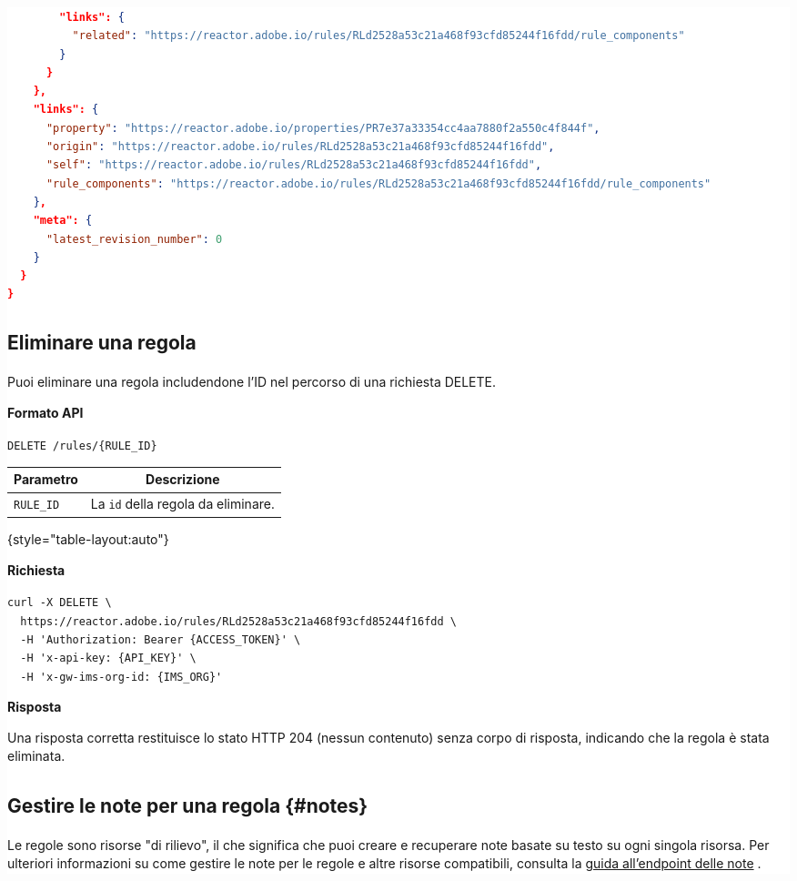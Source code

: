 ```json
        "links": {
          "related": "https://reactor.adobe.io/rules/RLd2528a53c21a468f93cfd85244f16fdd/rule_components"
        }
      }
    },
    "links": {
      "property": "https://reactor.adobe.io/properties/PR7e37a33354cc4aa7880f2a550c4f844f",
      "origin": "https://reactor.adobe.io/rules/RLd2528a53c21a468f93cfd85244f16fdd",
      "self": "https://reactor.adobe.io/rules/RLd2528a53c21a468f93cfd85244f16fdd",
      "rule_components": "https://reactor.adobe.io/rules/RLd2528a53c21a468f93cfd85244f16fdd/rule_components"
    },
    "meta": {
      "latest_revision_number": 0
    }
  }
}
```

## Eliminare una regola

Puoi eliminare una regola includendone l’ID nel percorso di una richiesta DELETE.

**Formato API**

```http
DELETE /rules/{RULE_ID}
```

| Parametro | Descrizione |
| --- | --- |
| `RULE_ID` | La `id` della regola da eliminare. |

{style=&quot;table-layout:auto&quot;}

**Richiesta**

```shell
curl -X DELETE \
  https://reactor.adobe.io/rules/RLd2528a53c21a468f93cfd85244f16fdd \
  -H 'Authorization: Bearer {ACCESS_TOKEN}' \
  -H 'x-api-key: {API_KEY}' \
  -H 'x-gw-ims-org-id: {IMS_ORG}'
```

**Risposta**

Una risposta corretta restituisce lo stato HTTP 204 (nessun contenuto) senza corpo di risposta, indicando che la regola è stata eliminata.

## Gestire le note per una regola {#notes}

Le regole sono risorse &quot;di rilievo&quot;, il che significa che puoi creare e recuperare note basate su testo su ogni singola risorsa. Per ulteriori informazioni su come gestire le note per le regole e altre risorse compatibili, consulta la [guida all’endpoint delle note](./notes.md) .
